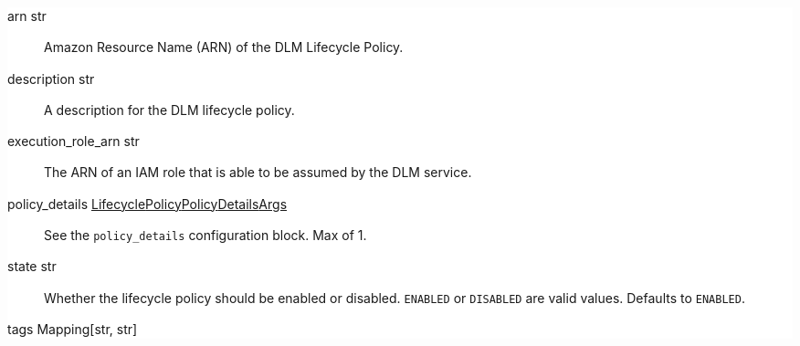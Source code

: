 <div>
<pulumi-choosable type="language" values="python">
<dl class="resources-properties"><dt class="property-optional"
            title="Optional">
        <span id="state_arn_python">
<a data-swiftype-name="resource-property" data-swiftype-type="text" href="#state_arn_python" style="color: inherit; text-decoration: inherit;">arn</a>
</span>
        <span class="property-indicator"></span>
        <span class="property-type">str</span>
    </dt>
    <dd><p>Amazon Resource Name (ARN) of the DLM Lifecycle Policy.</p>
</dd><dt class="property-optional"
            title="Optional">
        <span id="state_description_python">
<a data-swiftype-name="resource-property" data-swiftype-type="text" href="#state_description_python" style="color: inherit; text-decoration: inherit;">description</a>
</span>
        <span class="property-indicator"></span>
        <span class="property-type">str</span>
    </dt>
    <dd><p>A description for the DLM lifecycle policy.</p>
</dd><dt class="property-optional"
            title="Optional">
        <span id="state_execution_role_arn_python">
<a data-swiftype-name="resource-property" data-swiftype-type="text" href="#state_execution_role_arn_python" style="color: inherit; text-decoration: inherit;">execution_<wbr>role_<wbr>arn</a>
</span>
        <span class="property-indicator"></span>
        <span class="property-type">str</span>
    </dt>
    <dd><p>The ARN of an IAM role that is able to be assumed by the DLM service.</p>
</dd><dt class="property-optional"
            title="Optional">
        <span id="state_policy_details_python">
<a data-swiftype-name="resource-property" data-swiftype-type="text" href="#state_policy_details_python" style="color: inherit; text-decoration: inherit;">policy_<wbr>details</a>
</span>
        <span class="property-indicator"></span>
        <span class="property-type"><a href="#lifecyclepolicypolicydetails">Lifecycle<wbr>Policy<wbr>Policy<wbr>Details<wbr>Args</a></span>
    </dt>
    <dd><p>See the <code>policy_details</code> configuration block. Max of 1.</p>
</dd><dt class="property-optional"
            title="Optional">
        <span id="state_state_python">
<a data-swiftype-name="resource-property" data-swiftype-type="text" href="#state_state_python" style="color: inherit; text-decoration: inherit;">state</a>
</span>
        <span class="property-indicator"></span>
        <span class="property-type">str</span>
    </dt>
    <dd><p>Whether the lifecycle policy should be enabled or disabled. <code>ENABLED</code> or <code>DISABLED</code> are valid values. Defaults to <code>ENABLED</code>.</p>
</dd><dt class="property-optional"
            title="Optional">
        <span id="state_tags_python">
<a data-swiftype-name="resource-property" data-swiftype-type="text" href="#state_tags_python" style="color: inherit; text-decoration: inherit;">tags</a>
</span>
        <span class="property-indicator"></span>
        <span class="property-type">Mapping[str, str]</span>
    </dt>